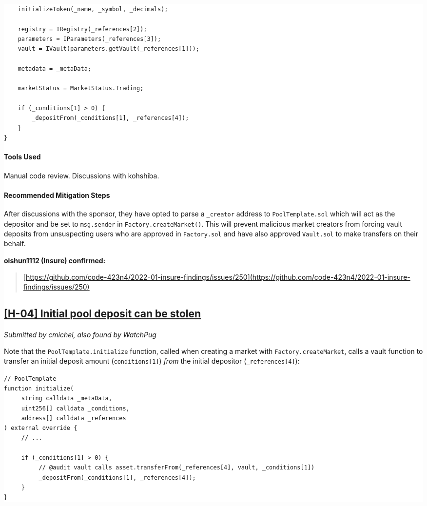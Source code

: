         initializeToken(_name, _symbol, _decimals);
    
        registry = IRegistry(_references[2]);
        parameters = IParameters(_references[3]);
        vault = IVault(parameters.getVault(_references[1]));
    
        metadata = _metaData;
    
        marketStatus = MarketStatus.Trading;
    
        if (_conditions[1] > 0) {
            _depositFrom(_conditions[1], _references[4]);
        }
    }

#### [](#tools-used)Tools Used

Manual code review. Discussions with kohshiba.

#### [](#recommended-mitigation-steps-2)Recommended Mitigation Steps

After discussions with the sponsor, they have opted to parse a `_creator` address to `PoolTemplate.sol` which will act as the depositor and be set to `msg.sender` in `Factory.createMarket()`. This will prevent malicious market creators from forcing vault deposits from unsuspecting users who are approved in `Factory.sol` and have also approved `Vault.sol` to make transfers on their behalf.

**[oishun1112 (Insure) confirmed](https://github.com/code-423n4/2022-01-insure-findings/issues/224):**

> [https://github.com/code-423n4/2022-01-insure-findings/issues/250](https://github.com/code-423n4/2022-01-insure-findings/issues/250)

[](#h-04-initial-pool-deposit-can-be-stolen)[\[H-04\] Initial pool deposit can be stolen](https://github.com/code-423n4/2022-01-insure-findings/issues/250)
-----------------------------------------------------------------------------------------------------------------------------------------------------------

_Submitted by cmichel, also found by WatchPug_

Note that the `PoolTemplate.initialize` function, called when creating a market with `Factory.createMarket`, calls a vault function to transfer an initial deposit amount (`conditions[1]`) _from_ the initial depositor (`_references[4]`):

    // PoolTemplate
    function initialize(
         string calldata _metaData,
         uint256[] calldata _conditions,
         address[] calldata _references
    ) external override {
         // ...
    
         if (_conditions[1] > 0) {
              // @audit vault calls asset.transferFrom(_references[4], vault, _conditions[1])
              _depositFrom(_conditions[1], _references[4]);
         }
    }
    